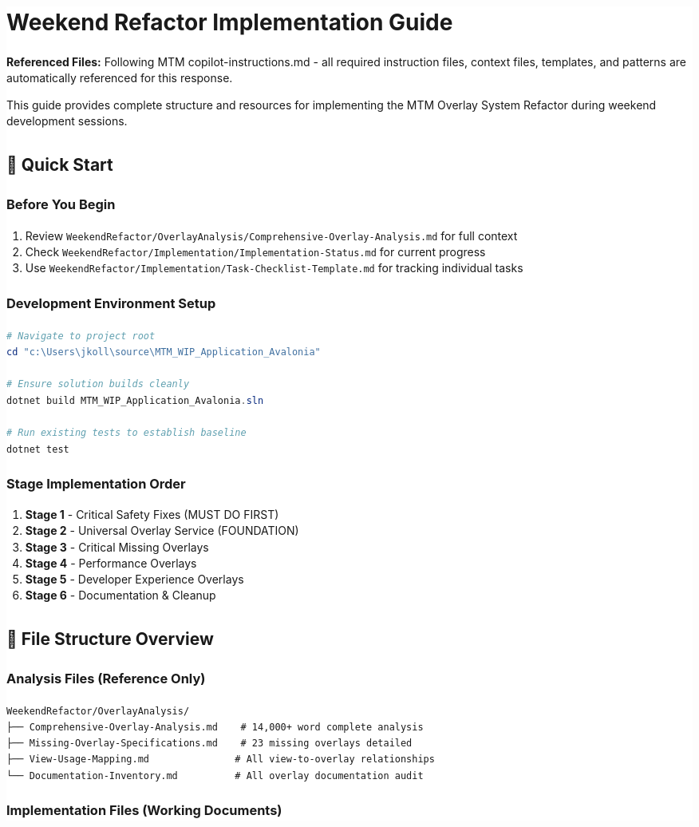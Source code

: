 # Weekend Refactor Implementation Guide

**Referenced Files:** Following MTM copilot-instructions.md - all required instruction files, context files, templates, and patterns are automatically referenced for this response.

This guide provides complete structure and resources for implementing the MTM Overlay System Refactor during weekend development sessions.

## 🚀 Quick Start

### **Before You Begin**

1. Review `WeekendRefactor/OverlayAnalysis/Comprehensive-Overlay-Analysis.md` for full context
2. Check `WeekendRefactor/Implementation/Implementation-Status.md` for current progress
3. Use `WeekendRefactor/Implementation/Task-Checklist-Template.md` for tracking individual tasks

### **Development Environment Setup**

```powershell
# Navigate to project root
cd "c:\Users\jkoll\source\MTM_WIP_Application_Avalonia"

# Ensure solution builds cleanly
dotnet build MTM_WIP_Application_Avalonia.sln

# Run existing tests to establish baseline
dotnet test
```

### **Stage Implementation Order**

1. **Stage 1** - Critical Safety Fixes (MUST DO FIRST)
2. **Stage 2** - Universal Overlay Service (FOUNDATION)
3. **Stage 3** - Critical Missing Overlays  
4. **Stage 4** - Performance Overlays
5. **Stage 5** - Developer Experience Overlays
6. **Stage 6** - Documentation & Cleanup

## 📁 File Structure Overview

### **Analysis Files (Reference Only)**

```
WeekendRefactor/OverlayAnalysis/
├── Comprehensive-Overlay-Analysis.md    # 14,000+ word complete analysis
├── Missing-Overlay-Specifications.md    # 23 missing overlays detailed
├── View-Usage-Mapping.md               # All view-to-overlay relationships
└── Documentation-Inventory.md          # All overlay documentation audit
```

### **Implementation Files (Working Documents)**
